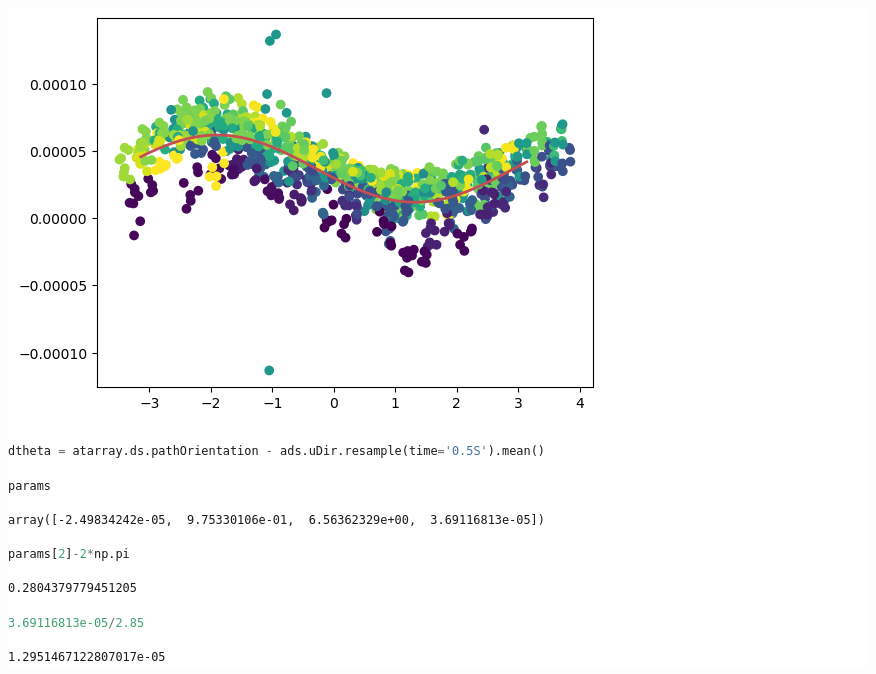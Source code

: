 ![png](output_24_1.png)
    



```python
dtheta = atarray.ds.pathOrientation - ads.uDir.resample(time='0.5S').mean()
```


```python
params
```




    array([-2.49834242e-05,  9.75330106e-01,  6.56362329e+00,  3.69116813e-05])




```python
params[2]-2*np.pi
```




    0.2804379779451205




```python
3.69116813e-05/2.85
```




    1.2951467122807017e-05

